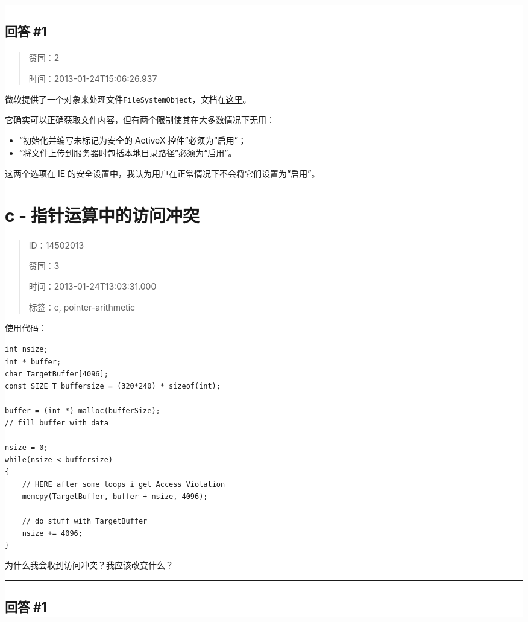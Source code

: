 * * *

## 回答 #1

> 赞同：2
> 
> 时间：2013-01-24T15:06:26.937

微软提供了一个对象来处理文件`FileSystemObject`，文档在[这里](http://msdn.microsoft.com/en-us/library/2z9ffy99%28v=vs.84%29.aspx)。

它确实可以正确获取文件内容，但有两个限制使其在大多数情况下无用：

*   “初始化并编写未标记为安全的 ActiveX 控件”必须为“启用”；
*   “将文件上传到服务器时包括本地目录路径”必须为“启用”。

这两个选项在 IE 的安全设置中，我认为用户在正常情况下不会将它们设置为“启用”。

# c - 指针运算中的访问冲突

> ID：14502013
> 
> 赞同：3
> 
> 时间：2013-01-24T13:03:31.000
> 
> 标签：c, pointer-arithmetic

使用代码：

```
int nsize;
int * buffer;
char TargetBuffer[4096];
const SIZE_T buffersize = (320*240) * sizeof(int);

buffer = (int *) malloc(bufferSize);
// fill buffer with data

nsize = 0;
while(nsize < buffersize)
{
    // HERE after some loops i get Access Violation
    memcpy(TargetBuffer, buffer + nsize, 4096);

    // do stuff with TargetBuffer
    nsize += 4096;
} 
```

为什么我会收到访问冲突？我应该改变什么？

* * *

## 回答 #1
